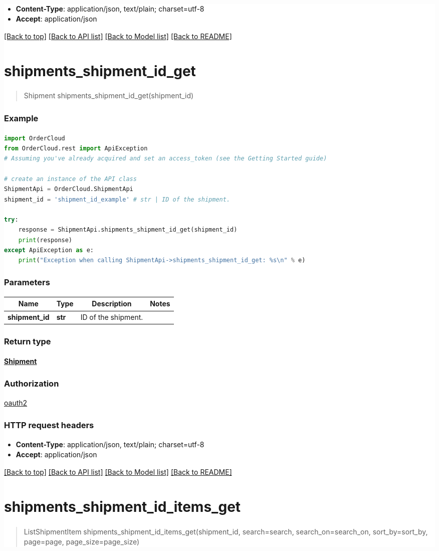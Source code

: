  - **Content-Type**: application/json, text/plain; charset=utf-8
 - **Accept**: application/json

[[Back to top]](#) [[Back to API list]](../README.md#documentation-for-api-endpoints) [[Back to Model list]](../README.md#documentation-for-models) [[Back to README]](../README.md)

# **shipments_shipment_id_get**
> Shipment shipments_shipment_id_get(shipment_id)



### Example 
```python
import OrderCloud
from OrderCloud.rest import ApiException
# Assuming you've already acquired and set an access_token (see the Getting Started guide)

# create an instance of the API class
ShipmentApi = OrderCloud.ShipmentApi
shipment_id = 'shipment_id_example' # str | ID of the shipment.

try: 
    response = ShipmentApi.shipments_shipment_id_get(shipment_id)
    print(response)
except ApiException as e:
    print("Exception when calling ShipmentApi->shipments_shipment_id_get: %s\n" % e)
```

### Parameters

Name | Type | Description  | Notes
------------- | ------------- | ------------- | -------------
 **shipment_id** | **str**| ID of the shipment. | 

### Return type

[**Shipment**](Shipment.md)

### Authorization

[oauth2](../README.md#oauth2)

### HTTP request headers

 - **Content-Type**: application/json, text/plain; charset=utf-8
 - **Accept**: application/json

[[Back to top]](#) [[Back to API list]](../README.md#documentation-for-api-endpoints) [[Back to Model list]](../README.md#documentation-for-models) [[Back to README]](../README.md)

# **shipments_shipment_id_items_get**
> ListShipmentItem shipments_shipment_id_items_get(shipment_id, search=search, search_on=search_on, sort_by=sort_by, page=page, page_size=page_size)

